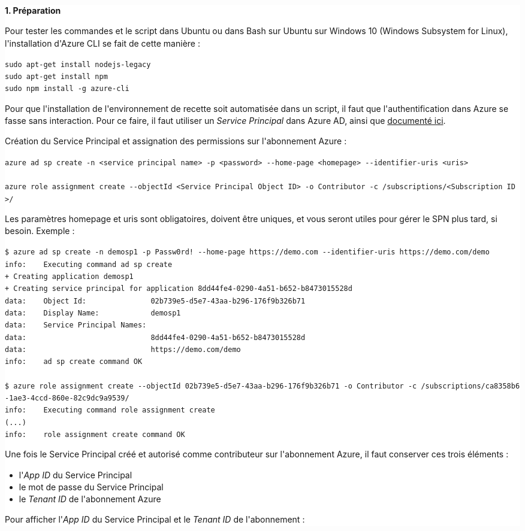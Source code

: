 **1. Préparation**

Pour tester les commandes et le script dans Ubuntu ou dans Bash sur Ubuntu sur Windows 10 (Windows Subsystem for Linux), l'installation d'Azure CLI se fait de cette manière :

```
sudo apt-get install nodejs-legacy
sudo apt-get install npm
sudo npm install -g azure-cli
```

Pour que l'installation de l'environnement de recette soit automatisée dans un script, il faut que l'authentification dans Azure se fasse sans interaction. Pour ce faire, il faut utiliser un _Service Principal_ dans Azure AD, ainsi que [documenté ici](https://azure.microsoft.com/en-us/documentation/articles/resource-group-authenticate-service-principal-cli/).

Création du Service Principal et assignation des permissions sur l'abonnement Azure :

```
azure ad sp create -n <service principal name> -p <password> --home-page <homepage> --identifier-uris <uris>

azure role assignment create --objectId <Service Principal Object ID> -o Contributor -c /subscriptions/<Subscription ID>/
```

Les paramètres homepage et uris sont obligatoires, doivent être uniques, et vous seront utiles pour gérer le SPN plus tard, si besoin. Exemple :

```
$ azure ad sp create -n demosp1 -p Passw0rd! --home-page https://demo.com --identifier-uris https://demo.com/demo
info:    Executing command ad sp create
+ Creating application demosp1                                                 
+ Creating service principal for application 8dd44fe4-0290-4a51-b652-b8473015528d
data:    Object Id:               02b739e5-d5e7-43aa-b296-176f9b326b71
data:    Display Name:            demosp1
data:    Service Principal Names:
data:                             8dd44fe4-0290-4a51-b652-b8473015528d
data:                             https://demo.com/demo
info:    ad sp create command OK

$ azure role assignment create --objectId 02b739e5-d5e7-43aa-b296-176f9b326b71 -o Contributor -c /subscriptions/ca8358b6-1ae3-4ccd-860e-82c9dc9a9539/
info:    Executing command role assignment create
(...)
info:    role assignment create command OK
```

Une fois le Service Principal créé et autorisé comme contributeur sur l'abonnement Azure, il faut conserver ces trois éléments :

- l'_App ID_ du Service Principal
- le mot de passe du Service Principal
- le _Tenant ID_ de l'abonnement Azure

Pour afficher l'_App ID_ du Service Principal et le _Tenant ID_ de l'abonnement :

